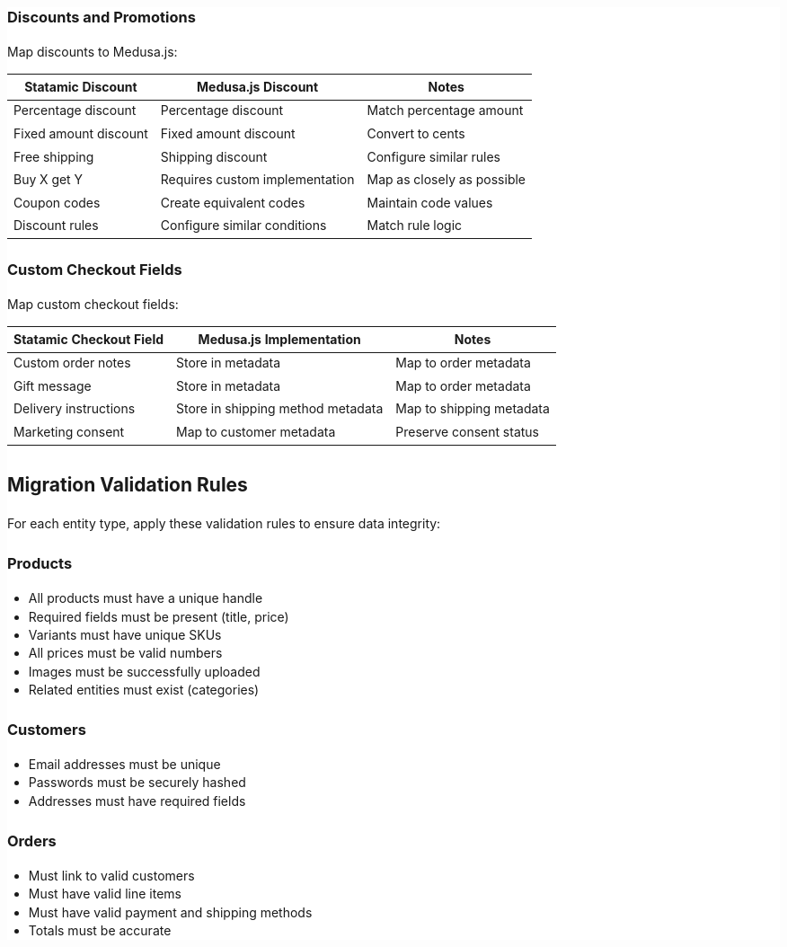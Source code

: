 ### Discounts and Promotions

Map discounts to Medusa.js:

| Statamic Discount | Medusa.js Discount | Notes |
|------------------|------------------|-------|
| Percentage discount | Percentage discount | Match percentage amount |
| Fixed amount discount | Fixed amount discount | Convert to cents |
| Free shipping | Shipping discount | Configure similar rules |
| Buy X get Y | Requires custom implementation | Map as closely as possible |
| Coupon codes | Create equivalent codes | Maintain code values |
| Discount rules | Configure similar conditions | Match rule logic |

### Custom Checkout Fields

Map custom checkout fields:

| Statamic Checkout Field | Medusa.js Implementation | Notes |
|------------------------|--------------------------|-------|
| Custom order notes | Store in metadata | Map to order metadata |
| Gift message | Store in metadata | Map to order metadata |
| Delivery instructions | Store in shipping method metadata | Map to shipping metadata |
| Marketing consent | Map to customer metadata | Preserve consent status |

## Migration Validation Rules

For each entity type, apply these validation rules to ensure data integrity:

### Products

- All products must have a unique handle
- Required fields must be present (title, price)
- Variants must have unique SKUs
- All prices must be valid numbers
- Images must be successfully uploaded
- Related entities must exist (categories)

### Customers

- Email addresses must be unique
- Passwords must be securely hashed
- Addresses must have required fields

### Orders

- Must link to valid customers
- Must have valid line items
- Must have valid payment and shipping methods
- Totals must be accurate
